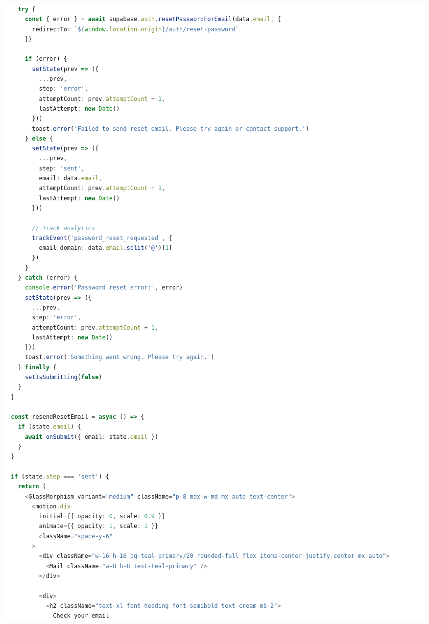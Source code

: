 ```typescript
    try {
      const { error } = await supabase.auth.resetPasswordForEmail(data.email, {
        redirectTo: `${window.location.origin}/auth/reset-password`
      })
      
      if (error) {
        setState(prev => ({
          ...prev,
          step: 'error',
          attemptCount: prev.attemptCount + 1,
          lastAttempt: new Date()
        }))
        toast.error('Failed to send reset email. Please try again or contact support.')
      } else {
        setState(prev => ({
          ...prev,
          step: 'sent',
          email: data.email,
          attemptCount: prev.attemptCount + 1,
          lastAttempt: new Date()
        }))
        
        // Track analytics
        trackEvent('password_reset_requested', {
          email_domain: data.email.split('@')[1]
        })
      }
    } catch (error) {
      console.error('Password reset error:', error)
      setState(prev => ({
        ...prev,
        step: 'error',
        attemptCount: prev.attemptCount + 1,
        lastAttempt: new Date()
      }))
      toast.error('Something went wrong. Please try again.')
    } finally {
      setIsSubmitting(false)
    }
  }

  const resendResetEmail = async () => {
    if (state.email) {
      await onSubmit({ email: state.email })
    }
  }

  if (state.step === 'sent') {
    return (
      <GlassMorphism variant="medium" className="p-8 max-w-md mx-auto text-center">
        <motion.div
          initial={{ opacity: 0, scale: 0.9 }}
          animate={{ opacity: 1, scale: 1 }}
          className="space-y-6"
        >
          <div className="w-16 h-16 bg-teal-primary/20 rounded-full flex items-center justify-center mx-auto">
            <Mail className="w-8 h-8 text-teal-primary" />
          </div>
          
          <div>
            <h2 className="text-xl font-heading font-semibold text-cream mb-2">
              Check your email
```